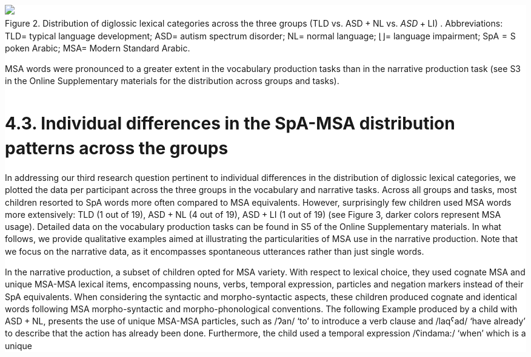 ![](img/ede17fc4c3c5ad234850e3df0f423ae7d9e60bf6e8ad012263a9ddc7d1b7f0bd.jpg)  
Figure 2. Distribution of diglossic lexical categories across the three groups (TLD vs. $\mathsf { A S D + N L }$ vs. $A S D + \mathsf { L I } )$ . Abbreviations: ${ \mathsf { T L D } } =$ typical language development; $\mathsf { A S D = }$ autism spectrum disorder; ${ \mathsf { N L } } =$ normal language; $\lfloor \rfloor =$ language impairment; $\mathsf { S p A } = \mathsf { S }$ poken Arabic; ${ \mathsf { M S A } } =$ Modern Standard Arabic.

MSA words were pronounced to a greater extent in the vocabulary production tasks than in the narrative production task (see S3 in the Online Supplementary materials for the distribution across groups and tasks).

# 4.3. Individual differences in the SpA-MSA distribution patterns across the groups

In addressing our third research question pertinent to individual differences in the distribution of diglossic lexical categories, we plotted the data per participant across the three groups in the vocabulary and narrative tasks. Across all groups and tasks, most children resorted to SpA words more often compared to MSA equivalents. However, surprisingly few children used MSA words more extensively: TLD (1 out of 19), $\mathrm { A S D + N L }$ (4 out of 19), $\mathrm { A S D + L I }$ (1 out of 19) (see Figure 3, darker colors represent MSA usage). Detailed data on the vocabulary production tasks can be found in S5 of the Online Supplementary materials. In what follows, we provide qualitative examples aimed at illustrating the particularities of MSA use in the narrative production. Note that we focus on the narrative data, as it encompasses spontaneous utterances rather than just single words.

In the narrative production, a subset of children opted for MSA variety. With respect to lexical choice, they used cognate MSA and unique MSA-MSA lexical items, encompassing nouns, verbs, temporal expression, particles and negation markers instead of their SpA equivalents. When considering the syntactic and morpho-syntactic aspects, these children produced cognate and identical words following MSA morpho-syntactic and morpho-phonological conventions. The following Example produced by a child with $\mathrm { A S D + N L } ,$ presents the use of unique MSA-MSA particles, such as /Ɂan/ ‘to’ to introduce a verb clause and /laqˁad/ ‘have already’ to describe that the action has already been done. Furthermore, the child used a temporal expression /ʕindama:/ ‘when’ which is a unique
